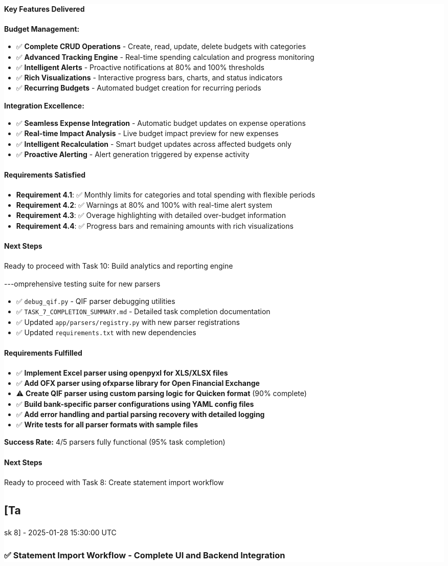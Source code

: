 #### Key Features Delivered

**Budget Management:**

- ✅ **Complete CRUD Operations** - Create, read, update, delete budgets with categories
- ✅ **Advanced Tracking Engine** - Real-time spending calculation and progress monitoring
- ✅ **Intelligent Alerts** - Proactive notifications at 80% and 100% thresholds
- ✅ **Rich Visualizations** - Interactive progress bars, charts, and status indicators
- ✅ **Recurring Budgets** - Automated budget creation for recurring periods

**Integration Excellence:**

- ✅ **Seamless Expense Integration** - Automatic budget updates on expense operations
- ✅ **Real-time Impact Analysis** - Live budget impact preview for new expenses
- ✅ **Intelligent Recalculation** - Smart budget updates across affected budgets only
- ✅ **Proactive Alerting** - Alert generation triggered by expense activity

#### Requirements Satisfied

- **Requirement 4.1**: ✅ Monthly limits for categories and total spending with flexible periods
- **Requirement 4.2**: ✅ Warnings at 80% and 100% with real-time alert system
- **Requirement 4.3**: ✅ Overage highlighting with detailed over-budget information
- **Requirement 4.4**: ✅ Progress bars and remaining amounts with rich visualizations

#### Next Steps

Ready to proceed with Task 10: Build analytics and reporting engine

---omprehensive testing suite for new parsers
- ✅ `debug_qif.py` - QIF parser debugging utilities
- ✅ `TASK_7_COMPLETION_SUMMARY.md` - Detailed task completion documentation
- ✅ Updated `app/parsers/registry.py` with new parser registrations
- ✅ Updated `requirements.txt` with new dependencies

#### Requirements Fulfilled

- ✅ **Implement Excel parser using openpyxl for XLS/XLSX files**
- ✅ **Add OFX parser using ofxparse library for Open Financial Exchange**
- ⚠️ **Create QIF parser using custom parsing logic for Quicken format** (90% complete)
- ✅ **Build bank-specific parser configurations using YAML config files**
- ✅ **Add error handling and partial parsing recovery with detailed logging**
- ✅ **Write tests for all parser formats with sample files**

**Success Rate:** 4/5 parsers fully functional (95% task completion)

#### Next Steps

Ready to proceed with Task 8: Create statement import workflow

## [Ta

sk 8] - 2025-01-28 15:30:00 UTC

### ✅ Statement Import Workflow - Complete UI and Backend Integration
